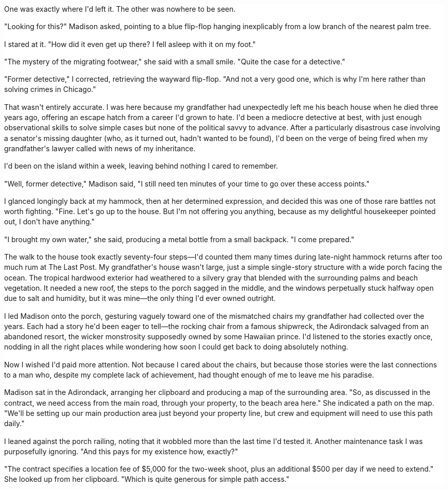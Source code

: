 One was exactly where I'd left it. The other was nowhere to be seen.

"Looking for this?" Madison asked, pointing to a blue flip-flop hanging inexplicably from a low branch of the nearest palm tree.

I stared at it. "How did it even get up there? I fell asleep with it on my foot."

"The mystery of the migrating footwear," she said with a small smile. "Quite the case for a detective."

"Former detective," I corrected, retrieving the wayward flip-flop. "And not a very good one, which is why I'm here rather than solving crimes in Chicago."

That wasn't entirely accurate. I was here because my grandfather had unexpectedly left me his beach house when he died three years ago, offering an escape hatch from a career I'd grown to hate. I'd been a mediocre detective at best, with just enough observational skills to solve simple cases but none of the political savvy to advance. After a particularly disastrous case involving a senator's missing daughter (who, as it turned out, hadn't wanted to be found), I'd been on the verge of being fired when my grandfather's lawyer called with news of my inheritance.

I'd been on the island within a week, leaving behind nothing I cared to remember.

"Well, former detective," Madison said, "I still need ten minutes of your time to go over these access points."

I glanced longingly back at my hammock, then at her determined expression, and decided this was one of those rare battles not worth fighting. "Fine. Let's go up to the house. But I'm not offering you anything, because as my delightful housekeeper pointed out, I don't have anything."

"I brought my own water," she said, producing a metal bottle from a small backpack. "I come prepared."

The walk to the house took exactly seventy-four steps—I'd counted them many times during late-night hammock returns after too much rum at The Last Post. My grandfather's house wasn't large, just a simple single-story structure with a wide porch facing the ocean. The tropical hardwood exterior had weathered to a silvery gray that blended with the surrounding palms and beach vegetation. It needed a new roof, the steps to the porch sagged in the middle, and the windows perpetually stuck halfway open due to salt and humidity, but it was mine—the only thing I'd ever owned outright.

I led Madison onto the porch, gesturing vaguely toward one of the mismatched chairs my grandfather had collected over the years. Each had a story he'd been eager to tell—the rocking chair from a famous shipwreck, the Adirondack salvaged from an abandoned resort, the wicker monstrosity supposedly owned by some Hawaiian prince. I'd listened to the stories exactly once, nodding in all the right places while wondering how soon I could get back to doing absolutely nothing.

Now I wished I'd paid more attention. Not because I cared about the chairs, but because those stories were the last connections to a man who, despite my complete lack of achievement, had thought enough of me to leave me his paradise.

Madison sat in the Adirondack, arranging her clipboard and producing a map of the surrounding area. "So, as discussed in the contract, we need access from the main road, through your property, to the beach area here." She indicated a path on the map. "We'll be setting up our main production area just beyond your property line, but crew and equipment will need to use this path daily."

I leaned against the porch railing, noting that it wobbled more than the last time I'd tested it. Another maintenance task I was purposefully ignoring. "And this pays for my existence how, exactly?"

"The contract specifies a location fee of $5,000 for the two-week shoot, plus an additional $500 per day if we need to extend." She looked up from her clipboard. "Which is quite generous for simple path access."
